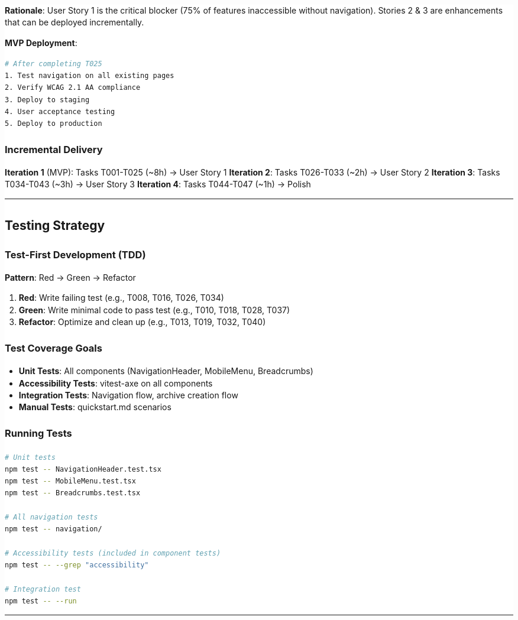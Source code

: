 **Rationale**: User Story 1 is the critical blocker (75% of features inaccessible without navigation). Stories 2 & 3 are enhancements that can be deployed incrementally.

**MVP Deployment**:
```bash
# After completing T025
1. Test navigation on all existing pages
2. Verify WCAG 2.1 AA compliance
3. Deploy to staging
4. User acceptance testing
5. Deploy to production
```

### Incremental Delivery

**Iteration 1** (MVP): Tasks T001-T025 (~8h) → User Story 1
**Iteration 2**: Tasks T026-T033 (~2h) → User Story 2
**Iteration 3**: Tasks T034-T043 (~3h) → User Story 3
**Iteration 4**: Tasks T044-T047 (~1h) → Polish

---

## Testing Strategy

### Test-First Development (TDD)

**Pattern**: Red → Green → Refactor

1. **Red**: Write failing test (e.g., T008, T016, T026, T034)
2. **Green**: Write minimal code to pass test (e.g., T010, T018, T028, T037)
3. **Refactor**: Optimize and clean up (e.g., T013, T019, T032, T040)

### Test Coverage Goals

- **Unit Tests**: All components (NavigationHeader, MobileMenu, Breadcrumbs)
- **Accessibility Tests**: vitest-axe on all components
- **Integration Tests**: Navigation flow, archive creation flow
- **Manual Tests**: quickstart.md scenarios

### Running Tests

```bash
# Unit tests
npm test -- NavigationHeader.test.tsx
npm test -- MobileMenu.test.tsx
npm test -- Breadcrumbs.test.tsx

# All navigation tests
npm test -- navigation/

# Accessibility tests (included in component tests)
npm test -- --grep "accessibility"

# Integration test
npm test -- --run
```

---